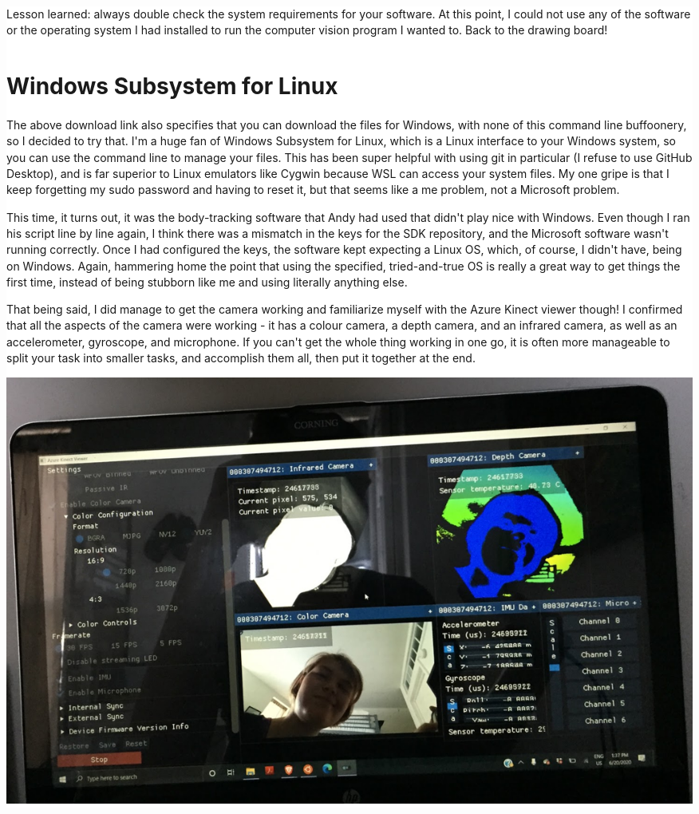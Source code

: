 Lesson learned: always double check the system requirements for your software. At this point, I could not use any of the software or the operating system I had installed to run the computer vision program I wanted to. Back to the drawing board!

# Windows Subsystem for Linux

The above download link also specifies that you can download the files for Windows, with none of this command line buffoonery, so I decided to try that. I'm a huge fan of Windows Subsystem for Linux, which is a Linux interface to your Windows system, so you can use the command line to manage your files. This has been super helpful with using git in particular (I refuse to use GitHub Desktop), and is far superior to Linux emulators like Cygwin because WSL can access your system files. My one gripe is that I keep forgetting my sudo password and having to reset it, but that seems like a me problem, not a Microsoft problem.

This time, it turns out, it was the body-tracking software that Andy had used that didn't play nice with Windows. Even though I ran his script line by line again, I think there was a mismatch in the keys for the SDK repository, and the Microsoft software wasn't running correctly. Once I had configured the keys, the software kept expecting a Linux OS, which, of course, I didn't have, being on Windows. Again, hammering home the point that using the specified, tried-and-true OS is really a great way to get things the first time, instead of being stubborn like me and using literally anything else.

That being said, I did manage to get the camera working and familiarize myself with the Azure Kinect viewer though! I confirmed that all the aspects of the camera were working - it has a colour camera, a depth camera, and an infrared camera, as well as an accelerometer, gyroscope, and microphone. If you can't get the whole thing working in one go, it is often more manageable to split your task into smaller tasks, and accomplish them all, then put it together at the end.

![Three views (infrared, heatmap, and color) of me looking at the camera](/assets/images/cameraworking.png)
